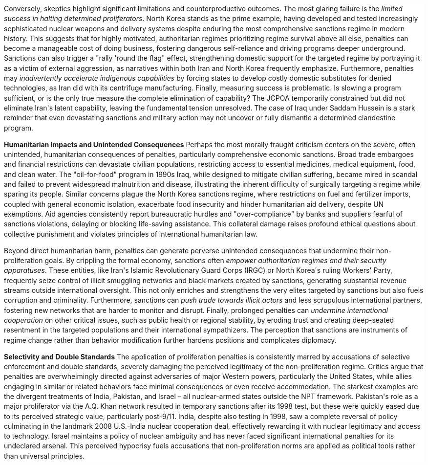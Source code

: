 Conversely, skeptics highlight significant limitations and counterproductive outcomes. The most glaring failure is the *limited success in halting determined proliferators*. North Korea stands as the prime example, having developed and tested increasingly sophisticated nuclear weapons and delivery systems despite enduring the most comprehensive sanctions regime in modern history. This suggests that for highly motivated, authoritarian regimes prioritizing regime survival above all else, penalties can become a manageable cost of doing business, fostering dangerous self-reliance and driving programs deeper underground. Sanctions can also trigger a "rally 'round the flag" effect, strengthening domestic support for the targeted regime by portraying it as a victim of external aggression, as narratives within both Iran and North Korea frequently emphasize. Furthermore, penalties may *inadvertently accelerate indigenous capabilities* by forcing states to develop costly domestic substitutes for denied technologies, as Iran did with its centrifuge manufacturing. Finally, measuring success is problematic. Is slowing a program sufficient, or is the only true measure the complete elimination of capability? The JCPOA temporarily constrained but did not eliminate Iran's latent capability, leaving the fundamental tension unresolved. The case of Iraq under Saddam Hussein is a stark reminder that even devastating sanctions and military action may not uncover or fully dismantle a determined clandestine program.

**Humanitarian Impacts and Unintended Consequences**
Perhaps the most morally fraught criticism centers on the severe, often unintended, humanitarian consequences of penalties, particularly comprehensive economic sanctions. Broad trade embargoes and financial restrictions can devastate civilian populations, restricting access to essential medicines, medical equipment, food, and clean water. The "oil-for-food" program in 1990s Iraq, while designed to mitigate civilian suffering, became mired in scandal and failed to prevent widespread malnutrition and disease, illustrating the inherent difficulty of surgically targeting a regime while sparing its people. Similar concerns plague the North Korea sanctions regime, where restrictions on fuel and fertilizer imports, coupled with general economic isolation, exacerbate food insecurity and hinder humanitarian aid delivery, despite UN exemptions. Aid agencies consistently report bureaucratic hurdles and "over-compliance" by banks and suppliers fearful of sanctions violations, delaying or blocking life-saving assistance. This collateral damage raises profound ethical questions about collective punishment and violates principles of international humanitarian law.

Beyond direct humanitarian harm, penalties can generate perverse unintended consequences that undermine their non-proliferation goals. By crippling the formal economy, sanctions often *empower authoritarian regimes and their security apparatuses*. These entities, like Iran's Islamic Revolutionary Guard Corps (IRGC) or North Korea's ruling Workers' Party, frequently seize control of illicit smuggling networks and black markets created by sanctions, generating substantial revenue streams outside international oversight. This not only enriches and strengthens the very elites targeted by sanctions but also fuels corruption and criminality. Furthermore, sanctions can *push trade towards illicit actors* and less scrupulous international partners, fostering new networks that are harder to monitor and disrupt. Finally, prolonged penalties can *undermine international cooperation* on other critical issues, such as public health or regional stability, by eroding trust and creating deep-seated resentment in the targeted populations and their international sympathizers. The perception that sanctions are instruments of regime change rather than behavior modification further hardens positions and complicates diplomacy.

**Selectivity and Double Standards**
The application of proliferation penalties is consistently marred by accusations of selective enforcement and double standards, severely damaging the perceived legitimacy of the non-proliferation regime. Critics argue that penalties are overwhelmingly directed against adversaries of major Western powers, particularly the United States, while allies engaging in similar or related behaviors face minimal consequences or even receive accommodation. The starkest examples are the divergent treatments of India, Pakistan, and Israel – all nuclear-armed states outside the NPT framework. Pakistan's role as a major proliferator via the A.Q. Khan network resulted in temporary sanctions after its 1998 test, but these were quickly eased due to its perceived strategic value, particularly post-9/11. India, despite also testing in 1998, saw a complete reversal of policy culminating in the landmark 2008 U.S.-India nuclear cooperation deal, effectively rewarding it with nuclear legitimacy and access to technology. Israel maintains a policy of nuclear ambiguity and has never faced significant international penalties for its undeclared arsenal. This perceived hypocrisy fuels accusations that non-proliferation norms are applied as political tools rather than universal principles.
